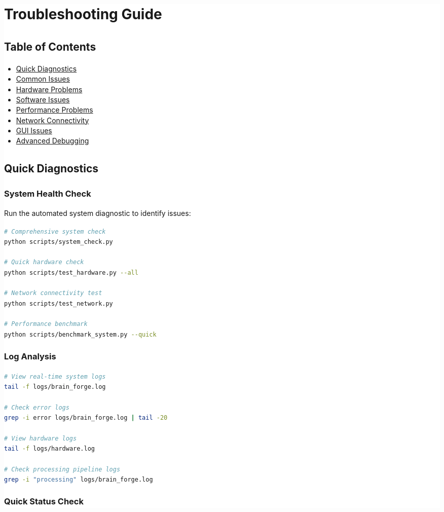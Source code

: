 # Troubleshooting Guide

## Table of Contents
- [Quick Diagnostics](#quick-diagnostics)
- [Common Issues](#common-issues)
- [Hardware Problems](#hardware-problems)
- [Software Issues](#software-issues)
- [Performance Problems](#performance-problems)
- [Network Connectivity](#network-connectivity)
- [GUI Issues](#gui-issues)
- [Advanced Debugging](#advanced-debugging)

## Quick Diagnostics

### System Health Check

Run the automated system diagnostic to identify issues:

```bash
# Comprehensive system check
python scripts/system_check.py

# Quick hardware check
python scripts/test_hardware.py --all

# Network connectivity test
python scripts/test_network.py

# Performance benchmark
python scripts/benchmark_system.py --quick
```

### Log Analysis

```bash
# View real-time system logs
tail -f logs/brain_forge.log

# Check error logs
grep -i error logs/brain_forge.log | tail -20

# View hardware logs
tail -f logs/hardware.log

# Check processing pipeline logs
grep -i "processing" logs/brain_forge.log
```

### Quick Status Check
